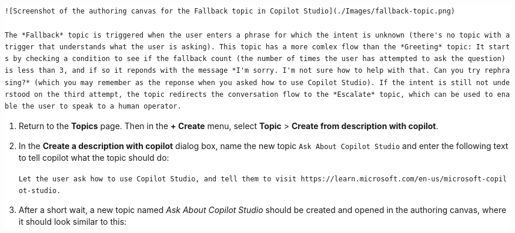     ![Screenshot of the authoring canvas for the Fallback topic in Copilot Studio](./Images/fallback-topic.png)

    The *Fallback* topic is triggered when the user enters a phrase for which the intent is unknown (there's no topic with a trigger that understands what the user is asking). This topic has a more comlex flow than the *Greeting* topic: It starts by checking a condition to see if the fallback count (the number of times the user has attempted to ask the question) is less than 3, and if so it reponds with the message *I'm sorry. I'm not sure how to help with that. Can you try rephrasing?* (which you may remember as the reponse when you asked how to use Copilot Studio). If the intent is still not understood on the third attempt, the topic redirects the conversation flow to the *Escalate* topic, which can be used to enable the user to speak to a human operator.

1. Return to the **Topics** page. Then in the **+ Create** menu, select **Topic** > **Create from description with copilot**.
1. In the **Create a description with copilot** dialog box, name the new topic `Ask About Copilot Studio` and enter the following text to tell copilot what the topic should do:

    ```
    Let the user ask how to use Copilot Studio, and tell them to visit https://learn.microsoft.com/en-us/microsoft-copilot-studio.
    ```
1. After a short wait, a new topic named *Ask About Copilot Studio* should be created and opened in the authoring canvas, where it should look similar to this:
